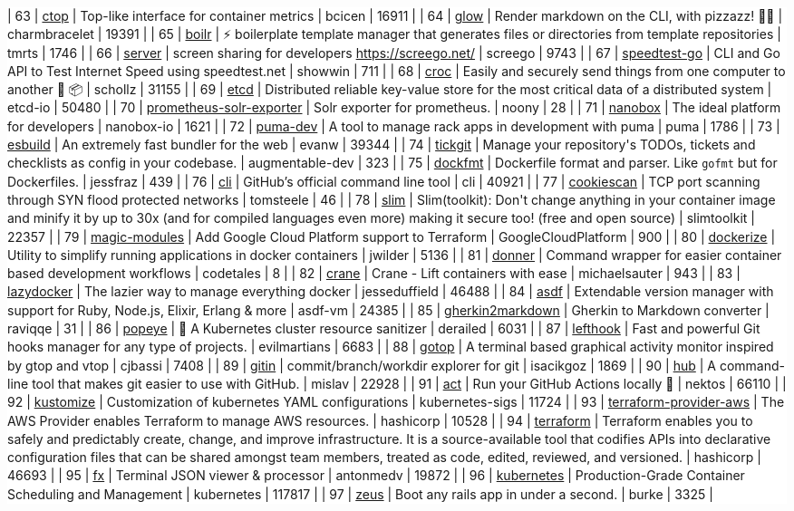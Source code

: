 | 63 |  [ctop](https://github.com/bcicen/ctop) | Top-like interface for container metrics | bcicen | 16911 |
| 64 |  [glow](https://github.com/charmbracelet/glow) | Render markdown on the CLI, with pizzazz! 💅🏻 | charmbracelet | 19391 |
| 65 |  [boilr](https://github.com/tmrts/boilr) | :zap: boilerplate template manager that generates files or directories from template repositories | tmrts | 1746 |
| 66 |  [server](https://github.com/screego/server) | screen sharing for developers https://screego.net/ | screego | 9743 |
| 67 |  [speedtest-go](https://github.com/showwin/speedtest-go) | CLI and Go API to Test Internet Speed using speedtest.net | showwin | 711 |
| 68 |  [croc](https://github.com/schollz/croc) | Easily and securely send things from one computer to another :crocodile: :package: | schollz | 31155 |
| 69 |  [etcd](https://github.com/etcd-io/etcd) | Distributed reliable key-value store for the most critical data of a distributed system | etcd-io | 50480 |
| 70 |  [prometheus-solr-exporter](https://github.com/noony/prometheus-solr-exporter) | Solr exporter for prometheus. | noony | 28 |
| 71 |  [nanobox](https://github.com/nanobox-io/nanobox) | The ideal platform for developers | nanobox-io | 1621 |
| 72 |  [puma-dev](https://github.com/puma/puma-dev) | A tool to manage rack apps in development with puma | puma | 1786 |
| 73 |  [esbuild](https://github.com/evanw/esbuild) | An extremely fast bundler for the web | evanw | 39344 |
| 74 |  [tickgit](https://github.com/augmentable-dev/tickgit) | Manage your repository&#39;s TODOs, tickets and checklists as config in your codebase. | augmentable-dev | 323 |
| 75 |  [dockfmt](https://github.com/jessfraz/dockfmt) | Dockerfile format and parser. Like `gofmt` but for Dockerfiles. | jessfraz | 439 |
| 76 |  [cli](https://github.com/cli/cli) | GitHub’s official command line tool | cli | 40921 |
| 77 |  [cookiescan](https://github.com/tomsteele/cookiescan) | TCP port scanning through SYN flood protected networks | tomsteele | 46 |
| 78 |  [slim](https://github.com/slimtoolkit/slim) | Slim(toolkit): Don&#39;t change anything in your container image and minify it by up to 30x (and for compiled languages even more) making it secure too! (free and open source) | slimtoolkit | 22357 |
| 79 |  [magic-modules](https://github.com/GoogleCloudPlatform/magic-modules) | Add Google Cloud Platform support to Terraform | GoogleCloudPlatform | 900 |
| 80 |  [dockerize](https://github.com/jwilder/dockerize) | Utility to simplify running applications in docker containers | jwilder | 5136 |
| 81 |  [donner](https://github.com/codetales/donner) | Command wrapper for easier container based development workflows | codetales | 8 |
| 82 |  [crane](https://github.com/michaelsauter/crane) | Crane - Lift containers with ease | michaelsauter | 943 |
| 83 |  [lazydocker](https://github.com/jesseduffield/lazydocker) | The lazier way to manage everything docker | jesseduffield | 46488 |
| 84 |  [asdf](https://github.com/asdf-vm/asdf) | Extendable version manager with support for Ruby, Node.js, Elixir, Erlang &amp; more | asdf-vm | 24385 |
| 85 |  [gherkin2markdown](https://github.com/raviqqe/gherkin2markdown) | Gherkin to Markdown converter | raviqqe | 31 |
| 86 |  [popeye](https://github.com/derailed/popeye) | 👀 A Kubernetes cluster resource sanitizer | derailed | 6031 |
| 87 |  [lefthook](https://github.com/evilmartians/lefthook) | Fast and powerful Git hooks manager for any type of projects. | evilmartians | 6683 |
| 88 |  [gotop](https://github.com/cjbassi/gotop) | A terminal based graphical activity monitor inspired by gtop and vtop | cjbassi | 7408 |
| 89 |  [gitin](https://github.com/isacikgoz/gitin) | commit/branch/workdir explorer for git | isacikgoz | 1869 |
| 90 |  [hub](https://github.com/mislav/hub) | A command-line tool that makes git easier to use with GitHub. | mislav | 22928 |
| 91 |  [act](https://github.com/nektos/act) | Run your GitHub Actions locally 🚀 | nektos | 66110 |
| 92 |  [kustomize](https://github.com/kubernetes-sigs/kustomize) | Customization of kubernetes YAML configurations | kubernetes-sigs | 11724 |
| 93 |  [terraform-provider-aws](https://github.com/hashicorp/terraform-provider-aws) | The AWS Provider enables Terraform to manage AWS resources. | hashicorp | 10528 |
| 94 |  [terraform](https://github.com/hashicorp/terraform) | Terraform enables you to safely and predictably create, change, and improve infrastructure. It is a source-available tool that codifies APIs into declarative configuration files that can be shared amongst team members, treated as code, edited, reviewed, and versioned. | hashicorp | 46693 |
| 95 |  [fx](https://github.com/antonmedv/fx) | Terminal JSON viewer &amp; processor | antonmedv | 19872 |
| 96 |  [kubernetes](https://github.com/kubernetes/kubernetes) | Production-Grade Container Scheduling and Management | kubernetes | 117817 |
| 97 |  [zeus](https://github.com/burke/zeus) | Boot any rails app in under a second. | burke | 3325 |
